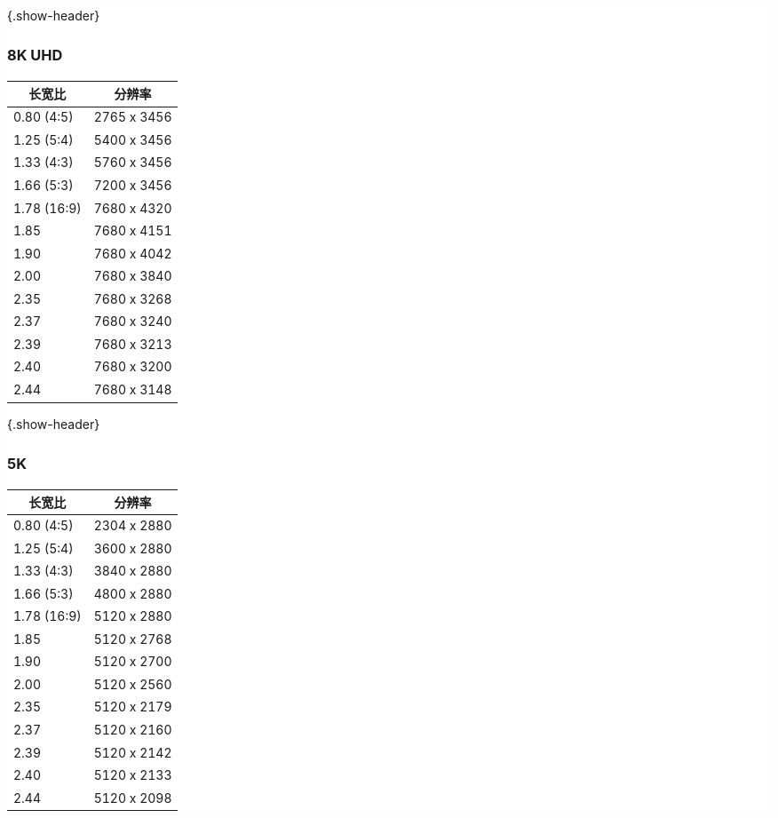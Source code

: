 {.show-header}

### 8K UHD

| 长宽比 | 分辨率  |
| ------------ | ----------- |
| 0.80 (4:5)   | 2765 x 3456 | 
| 1.25 (5:4)   | 5400 x 3456 | 
| 1.33 (4:3)   | 5760 x 3456 | 
| 1.66 (5:3)   | 7200 x 3456 | 
| 1.78 (16:9)  | 7680 x 4320 |
| 1.85         | 7680 x 4151 |
| 1.90         | 7680 x 4042 |
| 2.00         | 7680 x 3840 |
| 2.35         | 7680 x 3268 |
| 2.37         | 7680 x 3240 |
| 2.39         | 7680 x 3213 |
| 2.40         | 7680 x 3200 |
| 2.44         | 7680 x 3148 |

{.show-header}

### 5K

| 长宽比 | 分辨率  |
| ------------ | ----------- |
| 0.80 (4:5)   | 2304 x 2880 |
| 1.25 (5:4)   | 3600 x 2880 |
| 1.33 (4:3)   | 3840 x 2880 |
| 1.66 (5:3)   | 4800 x 2880 |
| 1.78 (16:9)  | 5120 x 2880 |
| 1.85         | 5120 x 2768 |
| 1.90         | 5120 x 2700 |
| 2.00         | 5120 x 2560 |
| 2.35         | 5120 x 2179 |
| 2.37         | 5120 x 2160 |
| 2.39         | 5120 x 2142 |
| 2.40         | 5120 x 2133 |
| 2.44         | 5120 x 2098 |

